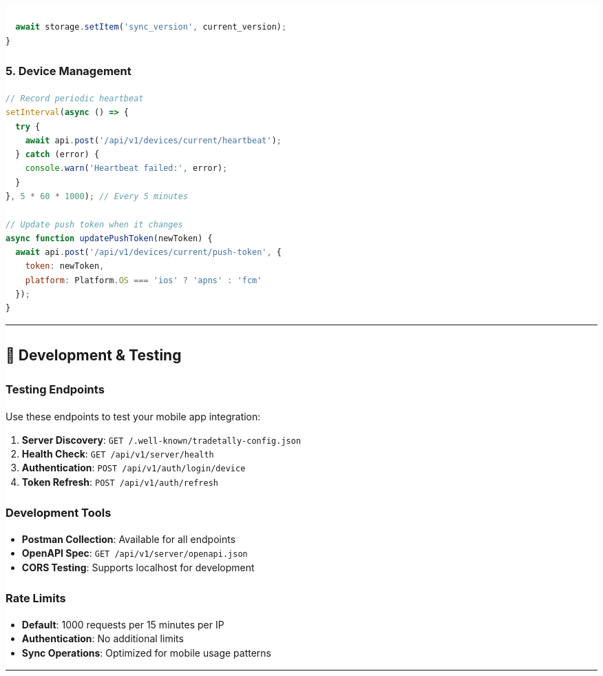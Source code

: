 ```javascript
  
  await storage.setItem('sync_version', current_version);
}
```

### 5. Device Management

```javascript
// Record periodic heartbeat
setInterval(async () => {
  try {
    await api.post('/api/v1/devices/current/heartbeat');
  } catch (error) {
    console.warn('Heartbeat failed:', error);
  }
}, 5 * 60 * 1000); // Every 5 minutes

// Update push token when it changes
async function updatePushToken(newToken) {
  await api.post('/api/v1/devices/current/push-token', {
    token: newToken,
    platform: Platform.OS === 'ios' ? 'apns' : 'fcm'
  });
}
```

---

## 🔧 Development & Testing

### Testing Endpoints

Use these endpoints to test your mobile app integration:

1. **Server Discovery**: `GET /.well-known/tradetally-config.json`
2. **Health Check**: `GET /api/v1/server/health`
3. **Authentication**: `POST /api/v1/auth/login/device`
4. **Token Refresh**: `POST /api/v1/auth/refresh`

### Development Tools

- **Postman Collection**: Available for all endpoints
- **OpenAPI Spec**: `GET /api/v1/server/openapi.json`
- **CORS Testing**: Supports localhost for development

### Rate Limits

- **Default**: 1000 requests per 15 minutes per IP
- **Authentication**: No additional limits
- **Sync Operations**: Optimized for mobile usage patterns

---
